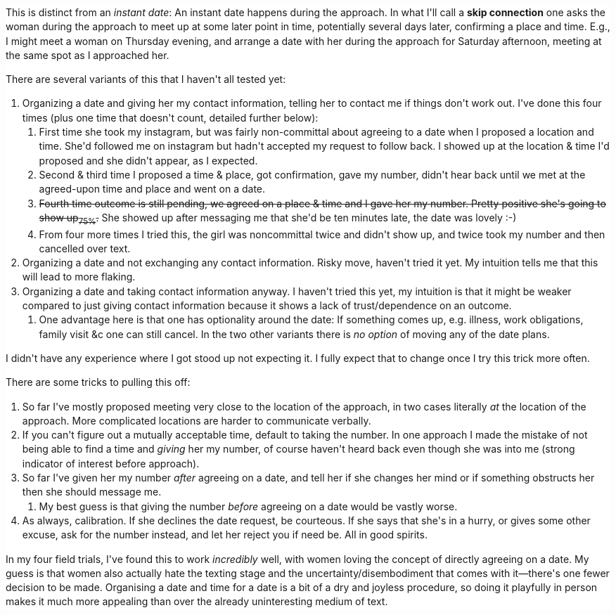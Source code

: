 This is distinct from an *instant date*: An instant date happens
during the approach. In what I'll call a **skip connection** one asks
the woman during the approach to meet up at some later point in time,
potentially several days later, confirming a place and time. E.g.,
I might meet a woman on Thursday evening, and arrange a date with her
during the approach for Saturday afternoon, meeting at the same spot
as I approached her.

There are several variants of this that I haven't all tested yet:

1. Organizing a date and giving her my contact information, telling her to contact me if things don't work out. I've done this four times (plus one time that doesn't count, detailed further below):
	1. First time she took my instagram, but was fairly non-committal about agreeing to a date when I proposed a location and time. She'd followed me on instagram but hadn't accepted my request to follow back. I showed up at the location & time I'd proposed and she didn't appear, as I expected.
	2. Second & third time I proposed a time & place, got confirmation, gave my number, didn't hear back until we met at the agreed-upon time and place and went on a date.
	3. ~~Fourth time outcome is still pending, we agreed on a place & time and I gave her my number. Pretty positive she's going to show up<sub>75%</sub>.~~ She showed up after messaging me that she'd be ten minutes late, the date was lovely :-)
	4. From four more times I tried this, the girl was noncommittal twice and didn't show up, and twice took my number and then cancelled over text.
2. Organizing a date and not exchanging any contact information. Risky move, haven't tried it yet. My intuition tells me that this will lead to more flaking.
3. Organizing a date and taking contact information anyway. I haven't tried this yet, my intuition is that it might be weaker compared to just giving contact information because it shows a lack of trust/dependence on an outcome.
	1. One advantage here is that one has optionality around the date: If something comes up, e.g. illness, work obligations, family visit &c one can still cancel. In the two other variants there is *no option* of moving any of the date plans.

I didn't have any experience where I got stood up not expecting it. I
fully expect that to change once I try this trick more often.

There are some tricks to pulling this off:

1. So far I've mostly proposed meeting very close to the location of the approach, in two cases literally *at* the location of the approach. More complicated locations are harder to communicate verbally.
2. If you can't figure out a mutually acceptable time, default to taking the number. In one approach I made the mistake of not being able to find a time and *giving* her my number, of course haven't heard back even though she was into me (strong indicator of interest before approach).
3. So far I've given her my number *after* agreeing on a date, and tell her if she changes her mind or if something obstructs her then she should message me.
	1. My best guess is that giving the number *before* agreeing on a date would be vastly worse.
4. As always, calibration. If she declines the date request, be courteous. If she says that she's in a hurry, or gives some other excuse, ask for the number instead, and let her reject you if need be. All in good spirits.

In my four field trials, I've found this to work *incredibly* well,
with women loving the concept of directly agreeing on a date. My
guess is that women also actually hate the texting stage and the
uncertainty/disembodiment that comes with it—there's one fewer decision
to be made. Organising a date and time for a date is a bit of a dry and
joyless procedure, so doing it playfully in person makes it much more
appealing than over the already uninteresting medium of text.
